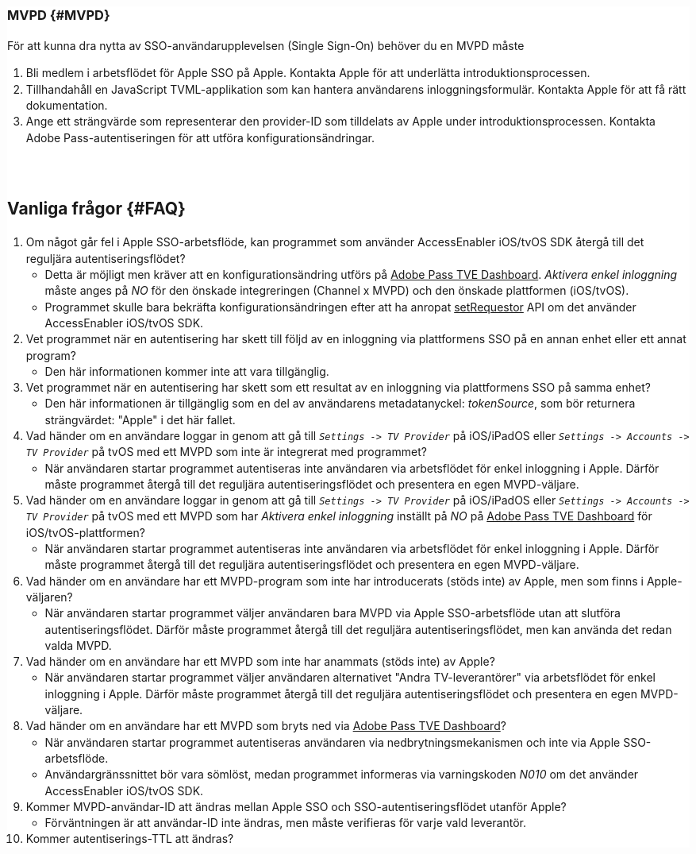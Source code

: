 
### MVPD {#MVPD}

För att kunna dra nytta av SSO-användarupplevelsen (Single Sign-On) behöver du en
MVPD måste



1. Bli medlem i arbetsflödet för Apple SSO på Apple. Kontakta Apple för att underlätta introduktionsprocessen.
1. Tillhandahåll en JavaScript TVML-applikation som kan hantera användarens inloggningsformulär. Kontakta Apple för att få rätt dokumentation.
1. Ange ett strängvärde som representerar den provider-ID som tilldelats av Apple under introduktionsprocessen. Kontakta Adobe Pass-autentiseringen för att utföra konfigurationsändringar.

</br>

## Vanliga frågor {#FAQ}

1. Om något går fel i Apple SSO-arbetsflöde, kan programmet som använder AccessEnabler iOS/tvOS SDK återgå till det reguljära autentiseringsflödet?
   - Detta är möjligt men kräver att en konfigurationsändring utförs på [Adobe Pass TVE Dashboard](https://experience.adobe.com/#/pass/authentication). *Aktivera enkel inloggning* måste anges på *NO* för den önskade integreringen (Channel x MVPD) och den önskade plattformen (iOS/tvOS).
   - Programmet skulle bara bekräfta konfigurationsändringen efter att ha anropat [setRequestor](/help/authentication/iostvos-sdk-api-reference.md#setReqV3) API om det använder AccessEnabler iOS/tvOS SDK.
1. Vet programmet när en autentisering har skett till följd av en inloggning via plattformens SSO på en annan enhet eller ett annat program?
   - Den här informationen kommer inte att vara tillgänglig.
1. Vet programmet när en autentisering har skett som ett resultat av en inloggning via plattformens SSO på samma enhet?
   - Den här informationen är tillgänglig som en del av användarens metadatanyckel: *tokenSource*, som bör returnera strängvärdet: &quot;Apple&quot; i det här fallet.
1. Vad händer om en användare loggar in genom att gå till *`Settings -> TV Provider`* på iOS/iPadOS eller *`Settings -> Accounts -> TV Provider`* på tvOS med ett MVPD som inte är integrerat med programmet?
   - När användaren startar programmet autentiseras inte användaren via arbetsflödet för enkel inloggning i Apple. Därför måste programmet återgå till det reguljära autentiseringsflödet och presentera en egen MVPD-väljare.
1. Vad händer om en användare loggar in genom att gå till *`Settings -> TV Provider`* på iOS/iPadOS eller *`Settings -> Accounts -> TV Provider`* på tvOS med ett MVPD som har *Aktivera enkel inloggning* inställt på *NO* på [Adobe Pass TVE Dashboard](https://experience.adobe.com/#/pass/authentication) för iOS/tvOS-plattformen?
   - När användaren startar programmet autentiseras inte användaren via arbetsflödet för enkel inloggning i Apple. Därför måste programmet återgå till det reguljära autentiseringsflödet och presentera en egen MVPD-väljare.
1. Vad händer om en användare har ett MVPD-program som inte har introducerats (stöds inte) av Apple, men som finns i Apple-väljaren?
   - När användaren startar programmet väljer användaren bara MVPD via Apple SSO-arbetsflöde utan att slutföra autentiseringsflödet. Därför måste programmet återgå till det reguljära autentiseringsflödet, men kan använda det redan valda MVPD.
1. Vad händer om en användare har ett MVPD som inte har anammats (stöds inte) av Apple?
   - När användaren startar programmet väljer användaren alternativet &quot;Andra TV-leverantörer&quot; via arbetsflödet för enkel inloggning i Apple. Därför måste programmet återgå till det reguljära autentiseringsflödet och presentera en egen MVPD-väljare.
1. Vad händer om en användare har ett MVPD som bryts ned via [Adobe Pass TVE Dashboard](https://experience.adobe.com/#/pass/authentication)?
   - När användaren startar programmet autentiseras användaren via nedbrytningsmekanismen och inte via Apple SSO-arbetsflöde.
   - Användargränssnittet bör vara sömlöst, medan programmet informeras via varningskoden *N010* om det använder AccessEnabler iOS/tvOS SDK.
1. Kommer MVPD-användar-ID att ändras mellan Apple SSO och SSO-autentiseringsflödet utanför Apple?
   - Förväntningen är att användar-ID inte ändras, men måste verifieras för varje vald leverantör.
1. Kommer autentiserings-TTL att ändras?